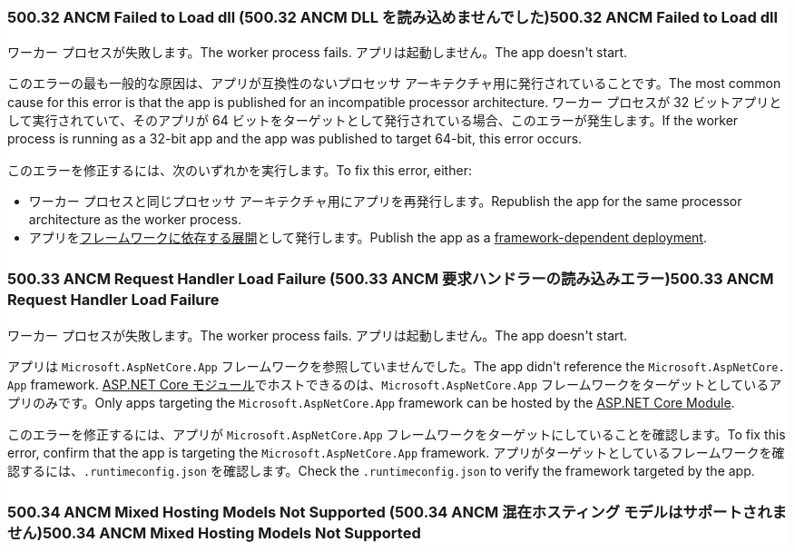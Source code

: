 ### <a name="50032-ancm-failed-to-load-dll"></a><span data-ttu-id="0d1b1-176">500.32 ANCM Failed to Load dll (500.32 ANCM DLL を読み込めませんでした)</span><span class="sxs-lookup"><span data-stu-id="0d1b1-176">500.32 ANCM Failed to Load dll</span></span>

<span data-ttu-id="0d1b1-177">ワーカー プロセスが失敗します。</span><span class="sxs-lookup"><span data-stu-id="0d1b1-177">The worker process fails.</span></span> <span data-ttu-id="0d1b1-178">アプリは起動しません。</span><span class="sxs-lookup"><span data-stu-id="0d1b1-178">The app doesn't start.</span></span>

<span data-ttu-id="0d1b1-179">このエラーの最も一般的な原因は、アプリが互換性のないプロセッサ アーキテクチャ用に発行されていることです。</span><span class="sxs-lookup"><span data-stu-id="0d1b1-179">The most common cause for this error is that the app is published for an incompatible processor architecture.</span></span> <span data-ttu-id="0d1b1-180">ワーカー プロセスが 32 ビットアプリとして実行されていて、そのアプリが 64 ビットをターゲットとして発行されている場合、このエラーが発生します。</span><span class="sxs-lookup"><span data-stu-id="0d1b1-180">If the worker process is running as a 32-bit app and the app was published to target 64-bit, this error occurs.</span></span>

<span data-ttu-id="0d1b1-181">このエラーを修正するには、次のいずれかを実行します。</span><span class="sxs-lookup"><span data-stu-id="0d1b1-181">To fix this error, either:</span></span>

* <span data-ttu-id="0d1b1-182">ワーカー プロセスと同じプロセッサ アーキテクチャ用にアプリを再発行します。</span><span class="sxs-lookup"><span data-stu-id="0d1b1-182">Republish the app for the same processor architecture as the worker process.</span></span>
* <span data-ttu-id="0d1b1-183">アプリを[フレームワークに依存する展開](/dotnet/core/deploying/#framework-dependent-executables-fde)として発行します。</span><span class="sxs-lookup"><span data-stu-id="0d1b1-183">Publish the app as a [framework-dependent deployment](/dotnet/core/deploying/#framework-dependent-executables-fde).</span></span>

### <a name="50033-ancm-request-handler-load-failure"></a><span data-ttu-id="0d1b1-184">500.33 ANCM Request Handler Load Failure (500.33 ANCM 要求ハンドラーの読み込みエラー)</span><span class="sxs-lookup"><span data-stu-id="0d1b1-184">500.33 ANCM Request Handler Load Failure</span></span>

<span data-ttu-id="0d1b1-185">ワーカー プロセスが失敗します。</span><span class="sxs-lookup"><span data-stu-id="0d1b1-185">The worker process fails.</span></span> <span data-ttu-id="0d1b1-186">アプリは起動しません。</span><span class="sxs-lookup"><span data-stu-id="0d1b1-186">The app doesn't start.</span></span>

<span data-ttu-id="0d1b1-187">アプリは `Microsoft.AspNetCore.App` フレームワークを参照していませんでした。</span><span class="sxs-lookup"><span data-stu-id="0d1b1-187">The app didn't reference the `Microsoft.AspNetCore.App` framework.</span></span> <span data-ttu-id="0d1b1-188">[ASP.NET Core モジュール](xref:host-and-deploy/aspnet-core-module)でホストできるのは、`Microsoft.AspNetCore.App` フレームワークをターゲットとしているアプリのみです。</span><span class="sxs-lookup"><span data-stu-id="0d1b1-188">Only apps targeting the `Microsoft.AspNetCore.App` framework can be hosted by the [ASP.NET Core Module](xref:host-and-deploy/aspnet-core-module).</span></span>

<span data-ttu-id="0d1b1-189">このエラーを修正するには、アプリが `Microsoft.AspNetCore.App` フレームワークをターゲットにしていることを確認します。</span><span class="sxs-lookup"><span data-stu-id="0d1b1-189">To fix this error, confirm that the app is targeting the `Microsoft.AspNetCore.App` framework.</span></span> <span data-ttu-id="0d1b1-190">アプリがターゲットとしているフレームワークを確認するには、`.runtimeconfig.json` を確認します。</span><span class="sxs-lookup"><span data-stu-id="0d1b1-190">Check the `.runtimeconfig.json` to verify the framework targeted by the app.</span></span>

### <a name="50034-ancm-mixed-hosting-models-not-supported"></a><span data-ttu-id="0d1b1-191">500.34 ANCM Mixed Hosting Models Not Supported (500.34 ANCM 混在ホスティング モデルはサポートされません)</span><span class="sxs-lookup"><span data-stu-id="0d1b1-191">500.34 ANCM Mixed Hosting Models Not Supported</span></span>
